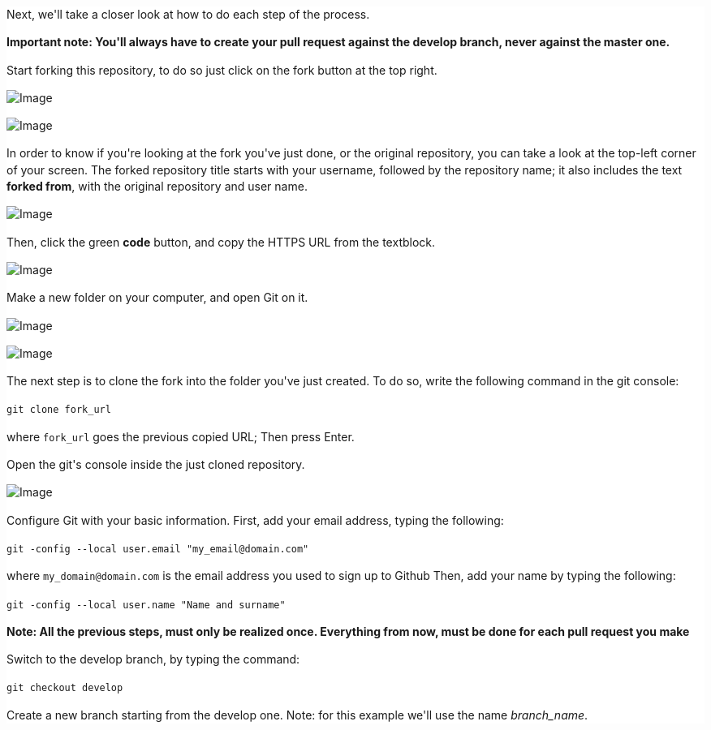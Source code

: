 Next, we'll take a closer look at how to do each step of the process.

**Important note: You'll always have to create your pull request against the develop branch, never against the master one.**

Start forking this repository, to do so just click on the fork button at the top right.

![Image](doc/assets/contributing/pull_request/00.jpg)

![Image](doc/assets/contributing/pull_request/01.jpg)

In order to know if you're looking at the fork you've just done, or the original
 repository, you can take a look at the top-left corner of your screen. The forked
 repository title starts with your username, followed by the repository name; it also includes
 the text **forked from**, with the original repository and user name.
 
![Image](doc/assets/contributing/pull_request/02.jpg)

Then, click the green **code** button, and copy the HTTPS URL from the textblock.

![Image](doc/assets/contributing/pull_request/03.jpg)

Make a new folder on your computer, and open Git on it.

![Image](doc/assets/contributing/pull_request/04.jpg)

![Image](doc/assets/contributing/pull_request/05.jpg)

The next step is to clone the fork into the folder you've just created.
To do so, write the following command in the git console:

`git clone fork_url` 

where `fork_url` goes the previous copied URL; Then press Enter.

Open the git's console inside the just cloned repository.

![Image](doc/assets/contributing/pull_request/06.jpg)

Configure Git with your basic information. First, add your email address, typing the following:

`git -config --local user.email "my_email@domain.com"` 

where `my_domain@domain.com` is the email address you used to sign up to Github
 Then, add your name by typing the following:

`git -config --local user.name "Name and surname"`

**Note: All the previous steps, must only be realized once.
 Everything from now, must be done for each pull request you make**

<a name="new-pr"/>

Switch to the develop branch, by typing the command:

`git checkout develop`

Create a new branch starting from the develop one. Note: for this example we'll use the name *branch_name*.
